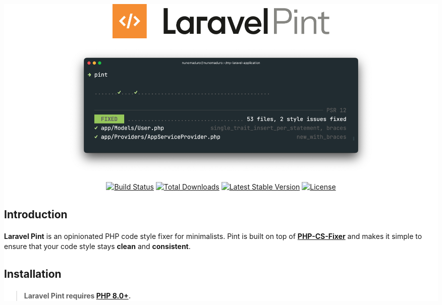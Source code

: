 <p align="center"><img src="https://github.com/laravel/pint/raw/HEAD/art/logo.svg" width="50%" alt="Logo Laravel Pint"></p>

<p align="center">
    <img src="/art/overview.png" alt="Overview Laravel Pint" style="width:70%;">
</p>

<p align="center">
    <a href="https://github.com/laravel/pint/actions"><img src="https://github.com/laravel/pint/workflows/tests/badge.svg" alt="Build Status"></a>
    <a href="https://packagist.org/packages/laravel/pint"><img src="https://img.shields.io/packagist/dt/laravel/pint" alt="Total Downloads"></a>
    <a href="https://packagist.org/packages/laravel/pint"><img src="https://img.shields.io/packagist/v/laravel/pint" alt="Latest Stable Version"></a>
    <a href="https://packagist.org/packages/laravel/pint"><img src="https://img.shields.io/packagist/l/laravel/pint" alt="License"></a>
</p>

<a name="introduction"></a>
## Introduction

**Laravel Pint** is an opinionated PHP code style fixer for minimalists. Pint is built on top of **[PHP-CS-Fixer](https://github.com/FriendsOfPHP/PHP-CS-Fixer)** and makes it simple to ensure that your code style stays **clean** and **consistent**.

<a name="installation"></a>
## Installation

> **Laravel Pint requires [PHP 8.0+](https://php.net/releases/).**
